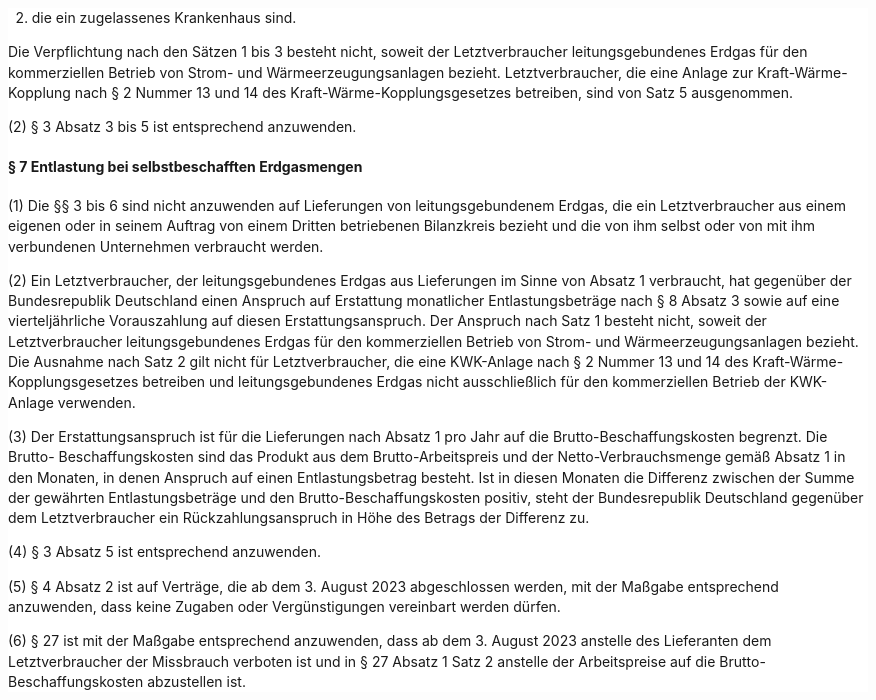 
2.  die ein zugelassenes Krankenhaus sind.



Die Verpflichtung nach den Sätzen 1 bis 3 besteht nicht, soweit der
Letztverbraucher leitungsgebundenes Erdgas für den kommerziellen
Betrieb von Strom- und Wärmeerzeugungsanlagen bezieht.
Letztverbraucher, die eine Anlage zur Kraft-Wärme-Kopplung nach § 2
Nummer 13 und 14 des Kraft-Wärme-Kopplungsgesetzes betreiben, sind von
Satz 5 ausgenommen.

(2) § 3 Absatz 3 bis 5 ist entsprechend anzuwenden.


#### § 7 Entlastung bei selbstbeschafften Erdgasmengen

(1) Die §§ 3 bis 6 sind nicht anzuwenden auf Lieferungen von
leitungsgebundenem Erdgas, die ein Letztverbraucher aus einem eigenen
oder in seinem Auftrag von einem Dritten betriebenen Bilanzkreis
bezieht und die von ihm selbst oder von mit ihm verbundenen
Unternehmen verbraucht werden.

(2) Ein Letztverbraucher, der leitungsgebundenes Erdgas aus
Lieferungen im Sinne von Absatz 1 verbraucht, hat gegenüber der
Bundesrepublik Deutschland einen Anspruch auf Erstattung monatlicher
Entlastungsbeträge nach § 8 Absatz 3 sowie auf eine vierteljährliche
Vorauszahlung auf diesen Erstattungsanspruch. Der Anspruch nach Satz 1
besteht nicht, soweit der Letztverbraucher leitungsgebundenes Erdgas
für den kommerziellen Betrieb von Strom- und Wärmeerzeugungsanlagen
bezieht. Die Ausnahme nach Satz 2 gilt nicht für Letztverbraucher, die
eine KWK-Anlage nach § 2 Nummer 13 und 14 des Kraft-Wärme-
Kopplungsgesetzes betreiben und leitungsgebundenes Erdgas nicht
ausschließlich für den kommerziellen Betrieb der KWK-Anlage verwenden.

(3) Der Erstattungsanspruch ist für die Lieferungen nach Absatz 1 pro
Jahr auf die Brutto-Beschaffungskosten begrenzt. Die Brutto-
Beschaffungskosten sind das Produkt aus dem Brutto-Arbeitspreis und
der Netto-Verbrauchsmenge gemäß Absatz 1 in den Monaten, in denen
Anspruch auf einen Entlastungsbetrag besteht. Ist in diesen Monaten
die Differenz zwischen der Summe der gewährten Entlastungsbeträge und
den Brutto-Beschaffungskosten positiv, steht der Bundesrepublik
Deutschland gegenüber dem Letztverbraucher ein Rückzahlungsanspruch in
Höhe des Betrags der Differenz zu.

(4) § 3 Absatz 5 ist entsprechend anzuwenden.

(5) § 4 Absatz 2 ist auf Verträge, die ab dem 3. August 2023
abgeschlossen werden, mit der Maßgabe entsprechend anzuwenden, dass
keine Zugaben oder Vergünstigungen vereinbart werden dürfen.

(6) § 27 ist mit der Maßgabe entsprechend anzuwenden, dass ab dem 3.
August 2023 anstelle des Lieferanten dem Letztverbraucher der
Missbrauch verboten ist und in § 27 Absatz 1 Satz 2 anstelle der
Arbeitspreise auf die Brutto-Beschaffungskosten abzustellen ist.

